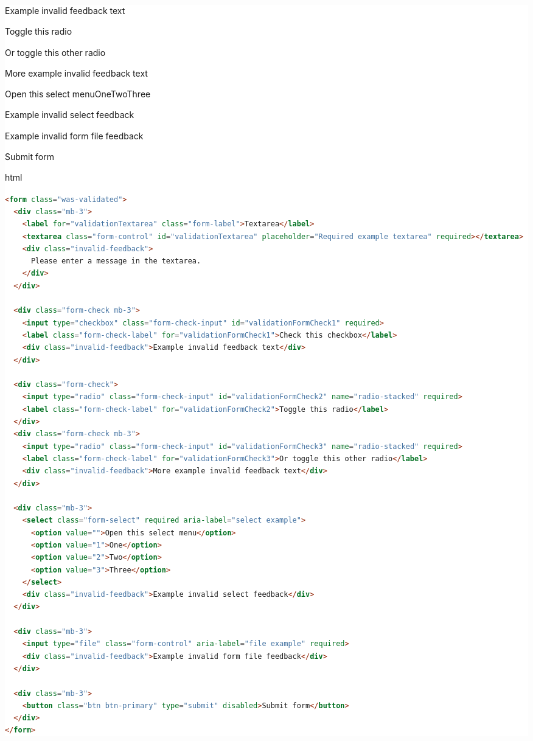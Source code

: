 Example invalid feedback text

Toggle this radio

Or toggle this other radio

More example invalid feedback text

Open this select menuOneTwoThree

Example invalid select feedback

Example invalid form file feedback

Submit form

html

```html
<form class="was-validated">
  <div class="mb-3">
    <label for="validationTextarea" class="form-label">Textarea</label>
    <textarea class="form-control" id="validationTextarea" placeholder="Required example textarea" required></textarea>
    <div class="invalid-feedback">
      Please enter a message in the textarea.
    </div>
  </div>

  <div class="form-check mb-3">
    <input type="checkbox" class="form-check-input" id="validationFormCheck1" required>
    <label class="form-check-label" for="validationFormCheck1">Check this checkbox</label>
    <div class="invalid-feedback">Example invalid feedback text</div>
  </div>

  <div class="form-check">
    <input type="radio" class="form-check-input" id="validationFormCheck2" name="radio-stacked" required>
    <label class="form-check-label" for="validationFormCheck2">Toggle this radio</label>
  </div>
  <div class="form-check mb-3">
    <input type="radio" class="form-check-input" id="validationFormCheck3" name="radio-stacked" required>
    <label class="form-check-label" for="validationFormCheck3">Or toggle this other radio</label>
    <div class="invalid-feedback">More example invalid feedback text</div>
  </div>

  <div class="mb-3">
    <select class="form-select" required aria-label="select example">
      <option value="">Open this select menu</option>
      <option value="1">One</option>
      <option value="2">Two</option>
      <option value="3">Three</option>
    </select>
    <div class="invalid-feedback">Example invalid select feedback</div>
  </div>

  <div class="mb-3">
    <input type="file" class="form-control" aria-label="file example" required>
    <div class="invalid-feedback">Example invalid form file feedback</div>
  </div>

  <div class="mb-3">
    <button class="btn btn-primary" type="submit" disabled>Submit form</button>
  </div>
</form>
```
